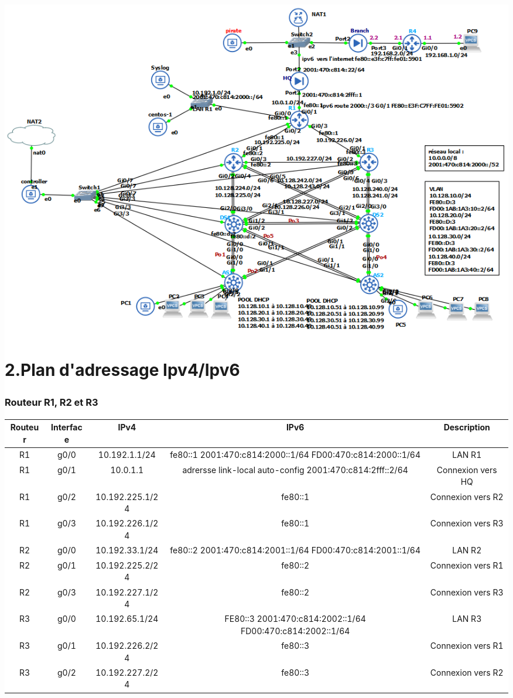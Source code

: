 ![image](https://github.com/reseau-2020/projet-two/blob/master/docs/_annexes/topoFULL.png?raw=true) 

<a id="plan"></a>
# 2.Plan d'adressage Ipv4/Ipv6 

### Routeur R1, R2 et R3

| Routeur | Interface |       IPv4      |                            IPv6                           |    Description    |
|:-------:|:---------:|:---------------:|:---------------------------------------------------------:|:-----------------:|
| R1      | g0/0      | 10.192.1.1/24   | fe80::1 2001:470:c814:2000::1/64 FD00:470:c814:2000::1/64 | LAN R1            |
| R1      | g0/1      | 10.0.1.1        | adrersse link-local auto-config 2001:470:c814:2fff::2/64  | Connexion vers HQ |
| R1      | g0/2      | 10.192.225.1/24 | fe80::1                                                   | Connexion vers R2 |
| R1      | g0/3      | 10.192.226.1/24 | fe80::1                                                   | Connexion vers R3 |
| R2      | g0/0      | 10.192.33.1/24  | fe80::2 2001:470:c814:2001::1/64 FD00:470:c814:2001::1/64 | LAN R2            |
| R2      | g0/1      | 10.192.225.2/24 | fe80::2                                                   | Connexion vers R1 |
| R2      | g0/3      | 10.192.227.1/24 | fe80::2                                                   | Connexion vers R3 |
| R3      | g0/0      | 10.192.65.1/24  | FE80::3 2001:470:c814:2002::1/64 FD00:470:c814:2002::1/64 | LAN R3            |
| R3      | g0/1      | 10.192.226.2/24 | fe80::3                                                   | Connexion vers R1 |
| R3      | g0/2      | 10.192.227.2/24 | fe80::3                                                   | Connexion vers R2 |
